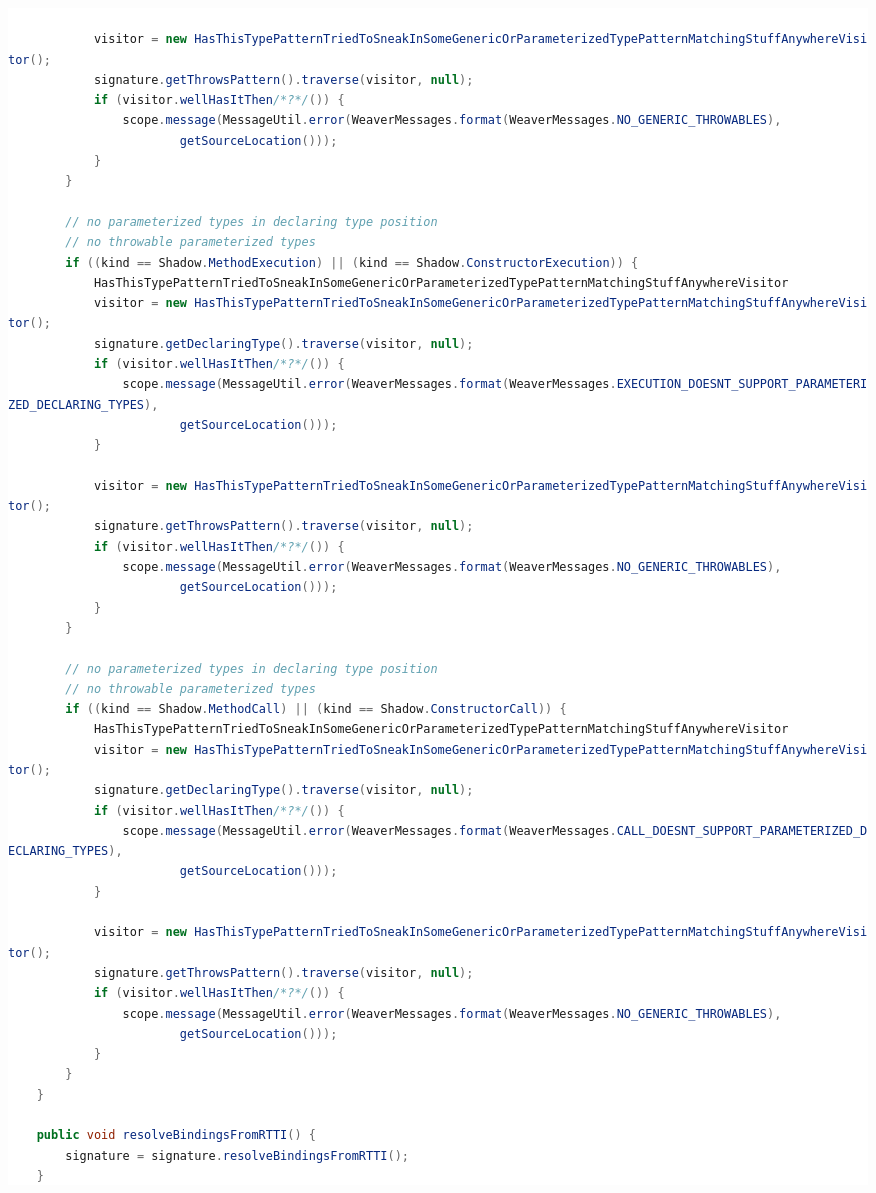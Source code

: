 ```java
			
			visitor = new HasThisTypePatternTriedToSneakInSomeGenericOrParameterizedTypePatternMatchingStuffAnywhereVisitor();
			signature.getThrowsPattern().traverse(visitor, null);
			if (visitor.wellHasItThen/*?*/()) {
				scope.message(MessageUtil.error(WeaverMessages.format(WeaverMessages.NO_GENERIC_THROWABLES),
						getSourceLocation()));
			}									
		}
		
		// no parameterized types in declaring type position
		// no throwable parameterized types
		if ((kind == Shadow.MethodExecution) || (kind == Shadow.ConstructorExecution)) {
			HasThisTypePatternTriedToSneakInSomeGenericOrParameterizedTypePatternMatchingStuffAnywhereVisitor 
			visitor = new HasThisTypePatternTriedToSneakInSomeGenericOrParameterizedTypePatternMatchingStuffAnywhereVisitor();
			signature.getDeclaringType().traverse(visitor, null);
			if (visitor.wellHasItThen/*?*/()) {
				scope.message(MessageUtil.error(WeaverMessages.format(WeaverMessages.EXECUTION_DOESNT_SUPPORT_PARAMETERIZED_DECLARING_TYPES),
						getSourceLocation()));
			}						
			
			visitor = new HasThisTypePatternTriedToSneakInSomeGenericOrParameterizedTypePatternMatchingStuffAnywhereVisitor();
			signature.getThrowsPattern().traverse(visitor, null);
			if (visitor.wellHasItThen/*?*/()) {
				scope.message(MessageUtil.error(WeaverMessages.format(WeaverMessages.NO_GENERIC_THROWABLES),
						getSourceLocation()));
			}									
		}
		
		// no parameterized types in declaring type position
		// no throwable parameterized types
		if ((kind == Shadow.MethodCall) || (kind == Shadow.ConstructorCall)) {
			HasThisTypePatternTriedToSneakInSomeGenericOrParameterizedTypePatternMatchingStuffAnywhereVisitor 
			visitor = new HasThisTypePatternTriedToSneakInSomeGenericOrParameterizedTypePatternMatchingStuffAnywhereVisitor();
			signature.getDeclaringType().traverse(visitor, null);
			if (visitor.wellHasItThen/*?*/()) {
				scope.message(MessageUtil.error(WeaverMessages.format(WeaverMessages.CALL_DOESNT_SUPPORT_PARAMETERIZED_DECLARING_TYPES),
						getSourceLocation()));
			}						
			
			visitor = new HasThisTypePatternTriedToSneakInSomeGenericOrParameterizedTypePatternMatchingStuffAnywhereVisitor();
			signature.getThrowsPattern().traverse(visitor, null);
			if (visitor.wellHasItThen/*?*/()) {
				scope.message(MessageUtil.error(WeaverMessages.format(WeaverMessages.NO_GENERIC_THROWABLES),
						getSourceLocation()));
			}									
		}
	}
	
	public void resolveBindingsFromRTTI() {
		signature = signature.resolveBindingsFromRTTI();
	}
```